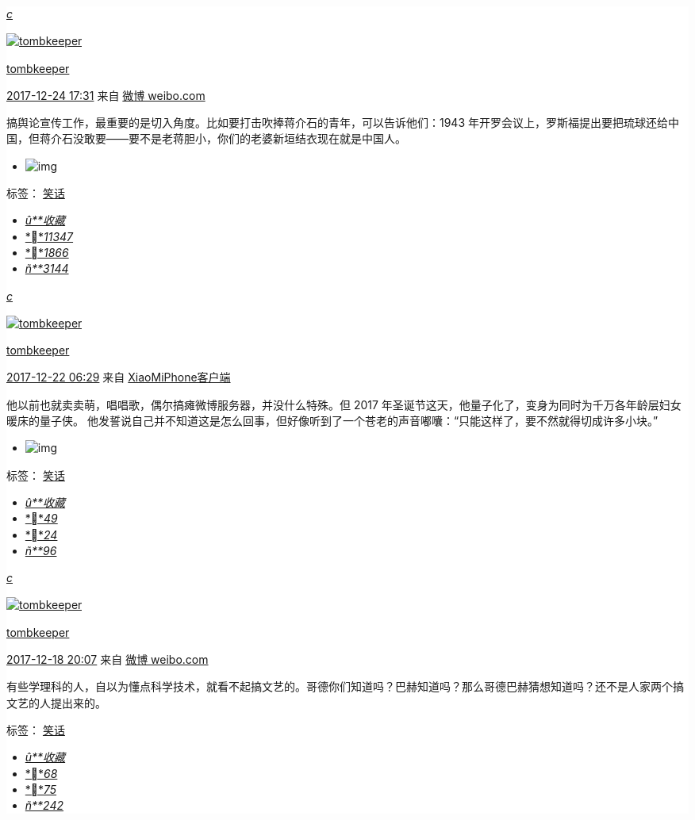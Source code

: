 [*c*](javascript:void(0);)

[![tombkeeper](https://tva2.sinaimg.cn/crop.0.0.180.180.50/53899d01jw8fcb9qpe7vbj2050050mx8.jpg)](https://weibo.com/101174?refer_flag=1005055015_)

[tombkeeper](https://weibo.com/101174?refer_flag=1005055015_)  

[2017-12-24 17:31](https://www.weibo.com/1401527553/FB9bps6Ds?from=page_1005051401527553_profile&wvr=6&mod=weibotime) 来自 [微博 weibo.com](http://app.weibo.com/t/feed/6vtZb0)

搞舆论宣传工作，最重要的是切入角度。比如要打击吹捧蒋介石的青年，可以告诉他们：1943 年开罗会议上，罗斯福提出要把琉球还给中国，但蒋介石没敢要——要不是老蒋胆小，你们的老婆新垣结衣现在就是中国人。 

- ![img](Utest.assets/53899d01ly1fmrzn38r1oj20dw0js7j5.jpg)

标签： [笑话](https://www.weibo.com/1401527553/profile?is_tag=1&tag_name=%E7%AC%91%E8%AF%9D)

- [*û**收藏*](javascript:void(0);)
- [***11347*](javascript:void(0);)
- [***1866*](javascript:void(0);)
- [*ñ**3144*](javascript:void(0);)

[*c*](javascript:void(0);)

[![tombkeeper](https://tva2.sinaimg.cn/crop.0.0.180.180.50/53899d01jw8fcb9qpe7vbj2050050mx8.jpg)](https://weibo.com/101174?refer_flag=1005055015_)

[tombkeeper](https://weibo.com/101174?refer_flag=1005055015_)  

[2017-12-22 06:29](https://www.weibo.com/1401527553/FALZT9NGG?from=page_1005051401527553_profile&wvr=6&mod=weibotime) 来自 [XiaoMiPhone客户端](http://vip.weibo.com/prividesc?priv=1006&from=feed)

他以前也就卖卖萌，唱唱歌，偶尔搞瘫微博服务器，并没什么特殊。但 2017 年圣诞节这天，他量子化了，变身为同时为千万各年龄层妇女暖床的量子侠。
他发誓说自己并不知道这是怎么回事，但好像听到了一个苍老的声音嘟囔：“只能这样了，要不然就得切成许多小块。”  

- ![img](Utest.assets/53899d01ly1fmp5983oiyj20c80c8t8z.jpg)

标签： [笑话](https://www.weibo.com/1401527553/profile?is_tag=1&tag_name=%E7%AC%91%E8%AF%9D)

- [*û**收藏*](javascript:void(0);)
- [***49*](javascript:void(0);)
- [***24*](javascript:void(0);)
- [*ñ**96*](javascript:void(0);)

[*c*](javascript:void(0);)

[![tombkeeper](https://tva2.sinaimg.cn/crop.0.0.180.180.50/53899d01jw8fcb9qpe7vbj2050050mx8.jpg)](https://weibo.com/101174?refer_flag=1005055015_)

[tombkeeper](https://weibo.com/101174?refer_flag=1005055015_)  

[2017-12-18 20:07](https://www.weibo.com/1401527553/FAfDCAmjl?from=page_1005051401527553_profile&wvr=6&mod=weibotime) 来自 [微博 weibo.com](http://app.weibo.com/t/feed/6vtZb0)

有些学理科的人，自以为懂点科学技术，就看不起搞文艺的。哥德你们知道吗？巴赫知道吗？那么哥德巴赫猜想知道吗？还不是人家两个搞文艺的人提出来的。 

标签： [笑话](https://www.weibo.com/1401527553/profile?is_tag=1&tag_name=%E7%AC%91%E8%AF%9D)

- [*û**收藏*](javascript:void(0);)
- [***68*](javascript:void(0);)
- [***75*](javascript:void(0);)
- [*ñ**242*](javascript:void(0);)
